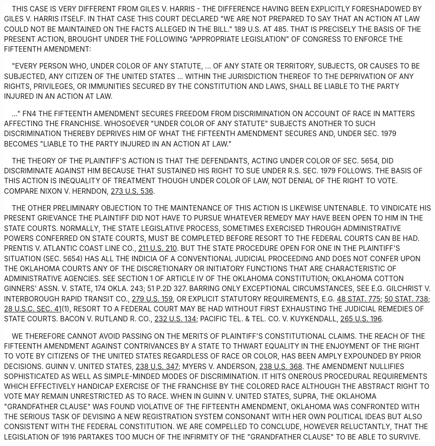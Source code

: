     THIS CASE IS VERY DIFFERENT FROM GILES V. HARRIS - THE DIFFERENCE HAVING BEEN EXPLICITLY FORESHADOWED BY GILES V. HARRIS ITSELF.  IN THAT CASE THIS COURT DECLARED "WE ARE NOT PREPARED TO SAY THAT AN ACTION AT LAW COULD NOT BE MAINTAINED ON THE FACTS ALLEGED IN THE BILL."  189 U.S. AT 485.  THAT IS PRECISELY THE BASIS OF THE PRESENT ACTION, BROUGHT UNDER THE FOLLOWING "APPROPRIATE LEGISLATION" OF CONGRESS TO ENFORCE THE FIFTEENTH AMENDMENT:

    "EVERY PERSON WHO, UNDER COLOR OF ANY STATUTE,  ...  OF ANY STATE OR TERRITORY, SUBJECTS, OR CAUSES TO BE SUBJECTED, ANY CITIZEN OF THE UNITED STATES  ...  WITHIN THE JURISDICTION THEREOF TO THE DEPRIVATION OF ANY RIGHTS, PRIVILEGES, OR IMMUNITIES SECURED BY THE CONSTITUTION AND LAWS, SHALL BE LIABLE TO THE PARTY INJURED IN AN ACTION AT LAW.

    ..."  FN4  THE FIFTEENTH AMENDMENT SECURES FREEDOM FROM DISCRIMINATION ON ACCOUNT OF RACE IN MATTERS AFFECTING THE FRANCHISE.  WHOSOEVER "UNDER COLOR OF ANY STATUTE" SUBJECTS ANOTHER TO SUCH DISCRIMINATION THEREBY DEPRIVES HIM OF WHAT THE FIFTEENTH AMENDMENT SECURES AND, UNDER SEC. 1979 BECOMES "LIABLE TO THE PARTY INJURED IN AN ACTION AT LAW."

    THE THEORY OF THE PLAINTIFF'S ACTION IS THAT THE DEFENDANTS, ACTING UNDER COLOR OF SEC. 5654, DID DISCRIMINATE AGAINST HIM BECAUSE THAT SUSTAINED HIS RIGHT TO SUE UNDER R.S. SEC. 1979 FOLLOWS.  THE BASIS OF THIS ACTION IS INEQUALITY OF TREATMENT THOUGH UNDER COLOR OF LAW, NOT DENIAL OF THE RIGHT TO VOTE.  COMPARE NIXON V. HERNDON, [273 U.S. 536][/us/courts/scotus/usReporter/273/536].

    THE OTHER PRELIMINARY OBJECTION TO THE MAINTENANCE OF THIS ACTION IS LIKEWISE UNTENABLE.  TO VINDICATE HIS PRESENT GRIEVANCE THE PLAINTIFF DID NOT HAVE TO PURSUE WHATEVER REMEDY MAY HAVE BEEN OPEN TO HIM IN THE STATE COURTS.  NORMALLY, THE STATE LEGISLATIVE PROCESS, SOMETIMES EXERCISED THROUGH ADMINISTRATIVE POWERS CONFERRED ON STATE COURTS, MUST BE COMPLETED BEFORE RESORT TO THE FEDERAL COURTS CAN BE HAD.  PRENTIS V. ATLANTIC COAST LINE CO., [211 U.S. 210][/us/courts/scotus/usReporter/211/210].  BUT THE STATE PROCEDURE OPEN FOR ONE IN THE PLAINTIFF'S SITUATION (SEC. 5654) HAS ALL THE INDICIA OF A CONVENTIONAL JUDICIAL PROCEEDING AND DOES NOT CONFER UPON THE OKLAHOMA COURTS ANY OF THE DISCRETIONARY OR INITIATORY FUNCTIONS THAT ARE CHARACTERISTIC OF ADMINISTRATIVE AGENCIES.  SEE SECTION 1 OF ARTICLE IV OF THE OKLAHOMA CONSTITUTION; OKLAHOMA COTTON GINNERS' ASSN. V. STATE, 174 OKLA. 243; 51 P.2D 327.  BARRING ONLY EXCEPTIONAL CIRCUMSTANCES, SEE E.G. GILCHRIST V. INTERBOROUGH RAPID TRANSIT CO., [279 U.S. 159][/us/courts/scotus/usReporter/279/159], OR EXPLICIT STATUTORY REQUIREMENTS, E.G. [48 STAT. 775][/us/stat/48/775]; [50 STAT. 738][/us/stat/50/738]; [28 U.S.C. SEC. 41][/us/usc/t28/s41](1), RESORT TO A FEDERAL COURT MAY BE HAD WITHOUT FIRST EXHAUSTING THE JUDICIAL REMEDIES OF STATE COURTS.  BACON V. RUTLAND R. CO., [232 U.S. 134][/us/courts/scotus/usReporter/232/134]; PACIFIC TEL. & TEL. CO. V. KUYKENDALL, [265 U.S. 196][/us/courts/scotus/usReporter/265/196].

    WE THEREFORE CANNOT AVOID PASSING ON THE MERITS OF PLAINTIFF'S CONSTITUTIONAL CLAIMS.  THE REACH OF THE FIFTEENTH AMENDMENT AGAINST CONTRIVANCES BY A STATE TO THWART EQUALITY IN THE ENJOYMENT OF THE RIGHT TO VOTE BY CITIZENS OF THE UNITED STATES REGARDLESS OF RACE OR COLOR, HAS BEEN AMPLY EXPOUNDED BY PRIOR DECISIONS.  GUINN V. UNITED STATES, [238 U.S. 347][/us/courts/scotus/usReporter/238/347]; MYERS V. ANDERSON, [238 U.S. 368][/us/courts/scotus/usReporter/238/368].  THE AMENDMENT NULLIFIES SOPHISTICATED AS WELL AS SIMPLE-MINDED MODES OF DISCRIMINATION.  IT HITS ONEROUS PROCEDURAL REQUIREMENTS WHICH EFFECTIVELY HANDICAP EXERCISE OF THE FRANCHISE BY THE COLORED RACE ALTHOUGH THE ABSTRACT RIGHT TO VOTE MAY REMAIN UNRESTRICTED AS TO RACE.  WHEN IN GUINN V. UNITED STATES, SUPRA, THE OKLAHOMA "GRANDFATHER CLAUSE" WAS FOUND VIOLATIVE OF THE FIFTEENTH AMENDMENT, OKLAHOMA WAS CONFRONTED WITH THE SERIOUS TASK OF DEVISING A NEW REGISTRATION SYSTEM CONSONANT WITH HER OWN POLITICAL IDEAS BUT ALSO CONSISTENT WITH THE FEDERAL CONSTITUTION.  WE ARE COMPELLED TO CONCLUDE, HOWEVER RELUCTANTLY, THAT THE LEGISLATION OF 1916 PARTAKES TOO MUCH OF THE INFIRMITY OF THE "GRANDFATHER CLAUSE" TO BE ABLE TO SURVIVE.


[/us/courts/scotus/usReporter/307/268]: https://publicdocs.github.io/go/links?ns=uslm-x&ref=%2Fus%2Fcourts%2Fscotus%2FusReporter%2F307%2F268
[/us/usc/t8/s43]: https://publicdocs.github.io/go/links?ns=uslm&ref=%2Fus%2Fusc%2Ft8%2Fs43
[/us/courts/scotus/usReporter/189/475]: https://publicdocs.github.io/go/links?ns=uslm-x&ref=%2Fus%2Fcourts%2Fscotus%2FusReporter%2F189%2F475
[/us/courts/scotus/usReporter/238/347]: https://publicdocs.github.io/go/links?ns=uslm-x&ref=%2Fus%2Fcourts%2Fscotus%2FusReporter%2F238%2F347
[/us/courts/scotus/usReporter/305/591]: https://publicdocs.github.io/go/links?ns=uslm-x&ref=%2Fus%2Fcourts%2Fscotus%2FusReporter%2F305%2F591
[/us/usc/t8/s43]: https://publicdocs.github.io/go/links?ns=uslm&ref=%2Fus%2Fusc%2Ft8%2Fs43
[/us/courts/scotus/usReporter/305/591]: https://publicdocs.github.io/go/links?ns=uslm-x&ref=%2Fus%2Fcourts%2Fscotus%2FusReporter%2F305%2F591
[/us/courts/scotus/usReporter/238/347]: https://publicdocs.github.io/go/links?ns=uslm-x&ref=%2Fus%2Fcourts%2Fscotus%2FusReporter%2F238%2F347
[/us/courts/scotus/usReporter/189/475]: https://publicdocs.github.io/go/links?ns=uslm-x&ref=%2Fus%2Fcourts%2Fscotus%2FusReporter%2F189%2F475
[/us/courts/scotus/usReporter/273/536]: https://publicdocs.github.io/go/links?ns=uslm-x&ref=%2Fus%2Fcourts%2Fscotus%2FusReporter%2F273%2F536
[/us/courts/scotus/usReporter/211/210]: https://publicdocs.github.io/go/links?ns=uslm-x&ref=%2Fus%2Fcourts%2Fscotus%2FusReporter%2F211%2F210
[/us/courts/scotus/usReporter/279/159]: https://publicdocs.github.io/go/links?ns=uslm-x&ref=%2Fus%2Fcourts%2Fscotus%2FusReporter%2F279%2F159
[/us/stat/48/775]: https://publicdocs.github.io/go/links?ns=uslm&ref=%2Fus%2Fstat%2F48%2F775
[/us/stat/50/738]: https://publicdocs.github.io/go/links?ns=uslm&ref=%2Fus%2Fstat%2F50%2F738
[/us/usc/t28/s41]: https://publicdocs.github.io/go/links?ns=uslm&ref=%2Fus%2Fusc%2Ft28%2Fs41
[/us/courts/scotus/usReporter/232/134]: https://publicdocs.github.io/go/links?ns=uslm-x&ref=%2Fus%2Fcourts%2Fscotus%2FusReporter%2F232%2F134
[/us/courts/scotus/usReporter/265/196]: https://publicdocs.github.io/go/links?ns=uslm-x&ref=%2Fus%2Fcourts%2Fscotus%2FusReporter%2F265%2F196
[/us/courts/scotus/usReporter/238/347]: https://publicdocs.github.io/go/links?ns=uslm-x&ref=%2Fus%2Fcourts%2Fscotus%2FusReporter%2F238%2F347
[/us/courts/scotus/usReporter/238/368]: https://publicdocs.github.io/go/links?ns=uslm-x&ref=%2Fus%2Fcourts%2Fscotus%2FusReporter%2F238%2F368
[/us/courts/scotus/usReporter/124/200]: https://publicdocs.github.io/go/links?ns=uslm-x&ref=%2Fus%2Fcourts%2Fscotus%2FusReporter%2F124%2F200
[/us/courts/scotus/usReporter/265/487]: https://publicdocs.github.io/go/links?ns=uslm-x&ref=%2Fus%2Fcourts%2Fscotus%2FusReporter%2F265%2F487
[/us/stat/17/13]: https://publicdocs.github.io/go/links?ns=uslm&ref=%2Fus%2Fstat%2F17%2F13
[/us/usc/t8/s43]: https://publicdocs.github.io/go/links?ns=uslm&ref=%2Fus%2Fusc%2Ft8%2Fs43